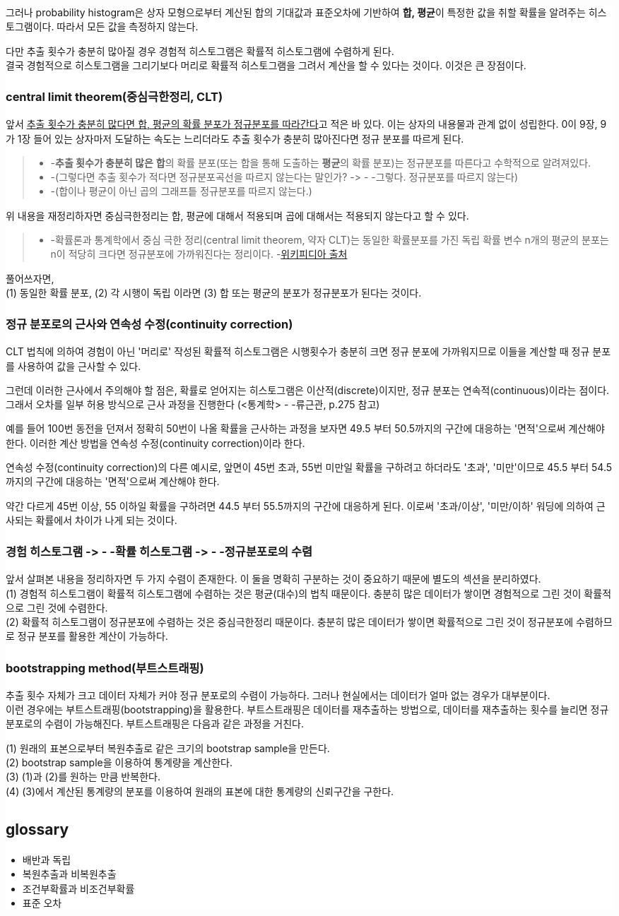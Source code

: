 그러나 probability histogram은 상자 모형으로부터 계산된 합의 기대값과 표준오차에 기반하여 **합, 평균**이 특정한 값을 취할 확률을 알려주는 히스토그램이다. 따라서 모든 값을 측정하지 않는다.

다만 추출 횟수가 충분히 많아질 경우 경험적 히스토그램은 확률적 히스토그램에 수렴하게 된다.  
결국 경험적으로 히스토그램을 그리기보다 머리로 확률적 히스토그램을 그려서 계산을 할 수 있다는 것이다. 이것은 큰 장점이다.

### central limit theorem(중심극한정리, CLT)

앞서 <ins>추출 횟수가 충분히 많다면 합, 평균의 확률 분포가 정규분포를 따라간다</ins>고 적은 바 있다. 이는 상자의 내용물과 관계 없이 성립한다.
0이 9장, 9가 1장 들어 있는 상자마저 도달하는 속도는 느리더라도 추출 횟수가 충분히 많아진다면 정규 분포를 따르게 된다.

> -   -**추출 횟수가 충분히 많은** **합**의 확률 분포(또는 합을 통해 도출하는 **평균**의 확률 분포)는 정규분포를 따른다고 수학적으로 알려져있다.
> -   -(그렇다면 추출 횟수가 적다면 정규분포곡선을 따르지 않는다는 말인가? -> - -그렇다. 정규분포를 따르지 않는다)
> -   -(합이나 평균이 아닌 곱의 그래프틑 정규분포를 따르지 않는다.)

위 내용을 재정리하자면 중심극한정리는 합, 평균에 대해서 적용되며 곱에 대해서는 적용되지 않는다고 할 수 있다.

> -   -확률론과 통계학에서 중심 극한 정리(central limit theorem, 약자 CLT)는 동일한 확률분포를 가진 독립 확률 변수 n개의 평균의 분포는 n이 적당히 크다면 정규분포에 가까워진다는 정리이다. -[위키피디아 출처](https://ko.wikipedia.org/wiki/%EC%A4%91%EC%8B%AC_%EA%B7%B9%ED%95%9C_%EC%A0%95%EB%A6%AC#:~:text=%ED%99%95%EB%A5%A0%EB%A1%A0%EA%B3%BC%20%ED%86%B5%EA%B3%84%ED%95%99%EC%97%90%EC%84%9C%20%EC%A4%91%EC%8B%AC,%EC%97%90%20%EA%B0%80%EA%B9%8C%EC%9B%8C%EC%A7%84%EB%8B%A4%EB%8A%94%20%EC%A0%95%EB%A6%AC%EC%9D%B4%EB%8B%A4.)

풀어쓰자면,  
(1) 동일한 확률 분포, (2) 각 시행이 독립 이라면 (3) 합 또는 평균의 분포가 정규분포가 된다는 것이다.

### 정규 분포로의 근사와 연속성 수정(continuity correction)

CLT 법칙에 의하여 경험이 아닌 '머리로' 작성된 확률적 히스토그램은 시행횟수가 충분히 크면 정규 분포에 가까워지므로 이들을 계산할 때 정규 분포를 사용하여 값을 근사할 수 있다.

그런데 이러한 근사에서 주의해야 할 점은, 확률로 얻어지는 히스토그램은 이산적(discrete)이지만, 정규 분포는 연속적(continuous)이라는 점이다. 그래서 오차를 일부 허용 방식으로 근사 과정을 진행한다 (<통계학> - -류근관, p.275 참고)

예를 들어 100번 동전을 던져서 정확히 50번이 나올 확률을 근사하는 과정을 보자면 49.5 부터 50.5까지의 구간에 대응하는 '면적'으로써 계산해야 한다. 이러한 계산 방법을 연속성 수정(continuity correction)이라 한다.

연속성 수정(continuity correction)의 다른 예시로, 앞면이 45번 초과, 55번 미만일 확률을 구하려고 하더라도 '초과', '미만'이므로 45.5 부터 54.5까지의 구간에 대응하는 '면적'으로써 계산해야 한다.

약간 다르게 45번 이상, 55 이하일 확률을 구하려면 44.5 부터 55.5까지의 구간에 대응하게 된다. 이로써 '초과/이상', '미만/이하' 워딩에 의하여 근사되는 확률에서 차이가 나게 되는 것이다.

### 경험 히스토그램 -> - -확률 히스토그램 -> - -정규분포로의 수렴

앞서 살펴본 내용을 정리하자면 두 가지 수렴이 존재한다. 이 둘을 명확히 구분하는 것이 중요하기 때문에 별도의 섹션을 분리하였다.  
(1) 경험적 히스토그램이 확률적 히스토그램에 수렴하는 것은 평균(대수)의 법칙 때문이다. 충분히 많은 데이터가 쌓이면 경험적으로 그린 것이 확률적으로 그린 것에 수렴한다.  
(2) 확률적 히스토그램이 정규분포에 수렴하는 것은 중심극한정리 때문이다. 충분히 많은 데이터가 쌓이면 확률적으로 그린 것이 정규분포에 수렴하므로 정규 분포를 활용한 계산이 가능하다.

### bootstrapping method(부트스트래핑)

추출 횟수 자체가 크고 데이터 자체가 커야 정규 분포로의 수렴이 가능하다. 그러나 현실에서는 데이터가 얼마 없는 경우가 대부분이다.  
이런 경우에는 부트스트래핑(bootstrapping)을 활용한다. 부트스트래핑은 데이터를 재추출하는 방법으로, 데이터를 재추출하는 횟수를 늘리면 정규 분포로의 수렴이 가능해진다. 부트스트래핑은 다음과 같은 과정을 거친다.

(1) 원래의 표본으로부터 복원추출로 같은 크기의 bootstrap sample을 만든다.  
(2) bootstrap sample을 이용하여 통계량을 계산한다.  
(3) (1)과 (2)를 원하는 만큼 반복한다.  
(4) (3)에서 계산된 통계량의 분포를 이용하여 원래의 표본에 대한 통계량의 신뢰구간을 구한다.

## glossary

-   배반과 독립
-   복원추출과 비복원추출
-   조건부확률과 비조건부확률
-   표준 오차
